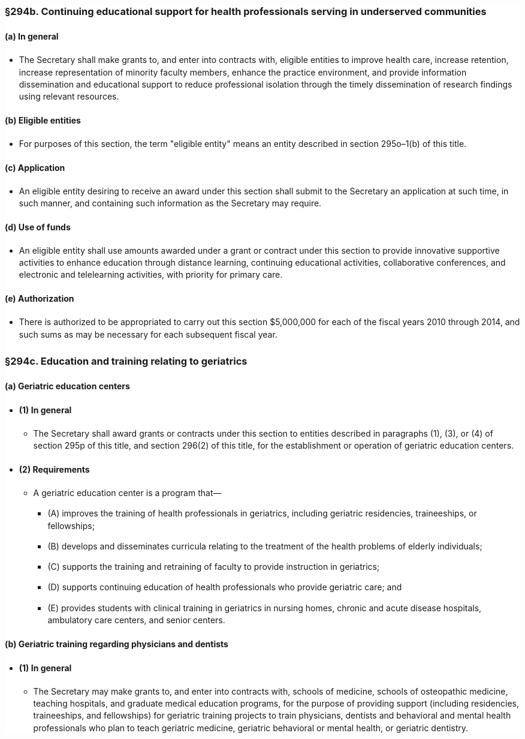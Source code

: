 ### §294b. Continuing educational support for health professionals serving in underserved communities
#### (a) In general
* The Secretary shall make grants to, and enter into contracts with, eligible entities to improve health care, increase retention, increase representation of minority faculty members, enhance the practice environment, and provide information dissemination and educational support to reduce professional isolation through the timely dissemination of research findings using relevant resources.

#### (b) Eligible entities
* For purposes of this section, the term "eligible entity" means an entity described in section 295o–1(b) of this title.

#### (c) Application
* An eligible entity desiring to receive an award under this section shall submit to the Secretary an application at such time, in such manner, and containing such information as the Secretary may require.

#### (d) Use of funds
* An eligible entity shall use amounts awarded under a grant or contract under this section to provide innovative supportive activities to enhance education through distance learning, continuing educational activities, collaborative conferences, and electronic and telelearning activities, with priority for primary care.

#### (e) Authorization
* There is authorized to be appropriated to carry out this section $5,000,000 for each of the fiscal years 2010 through 2014, and such sums as may be necessary for each subsequent fiscal year.

### §294c. Education and training relating to geriatrics
#### (a) Geriatric education centers
* #### (1) In general
  * The Secretary shall award grants or contracts under this section to entities described in paragraphs (1), (3), or (4) of section 295p of this title, and section 296(2) of this title, for the establishment or operation of geriatric education centers.

* #### (2) Requirements
  * A geriatric education center is a program that—

    * (A) improves the training of health professionals in geriatrics, including geriatric residencies, traineeships, or fellowships;

    * (B) develops and disseminates curricula relating to the treatment of the health problems of elderly individuals;

    * (C) supports the training and retraining of faculty to provide instruction in geriatrics;

    * (D) supports continuing education of health professionals who provide geriatric care; and

    * (E) provides students with clinical training in geriatrics in nursing homes, chronic and acute disease hospitals, ambulatory care centers, and senior centers.

#### (b) Geriatric training regarding physicians and dentists
* #### (1) In general
  * The Secretary may make grants to, and enter into contracts with, schools of medicine, schools of osteopathic medicine, teaching hospitals, and graduate medical education programs, for the purpose of providing support (including residencies, traineeships, and fellowships) for geriatric training projects to train physicians, dentists and behavioral and mental health professionals who plan to teach geriatric medicine, geriatric behavioral or mental health, or geriatric dentistry.
